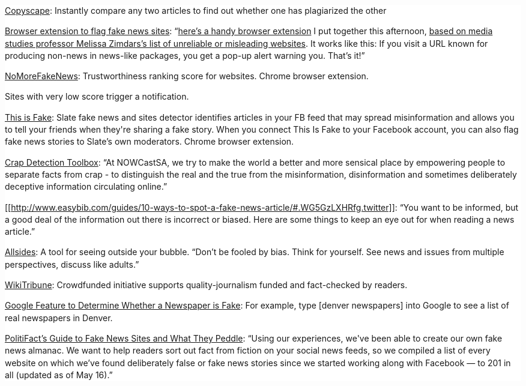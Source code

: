 [Copyscape](http://www.copyscape.com/compare.php): Instantly compare any two articles to find out whether one has plagiarized the other

	

[Browser extension to flag fake news sites](http://nymag.com/selectall/2016/11/heres-a-browser-extension-that-will-flag-fake-news-sites.html): “[here’s a handy browser extension](https://chrome.google.com/webstore/detail/fake-site-alert/aickfmgnhocegpdbfnpfnedpeionfkbh) I put together this afternoon, [based on media studies professor Melissa Zimdars’s list of unreliable or misleading websites](http://nymag.com/selectall/2016/11/fake-facebook-news-sites-to-avoid.html). It works like this: If you visit a URL known for producing non-news in news-like packages, you get a pop-up alert warning you. That’s it!”

	

[NoMoreFakeNews](https://fakenewsmonitor.org/): Trustworthiness ranking score for websites. Chrome browser extension.  

Sites with very low score trigger a notification.

	

[This is Fake](https://chrome.google.com/webstore/detail/this-is-fake/peeibjiaceaafioopngfaneonhcdbmhb): Slate fake news and sites detector identifies articles in your FB feed that may spread misinformation and allows you to tell your friends when they're sharing a fake story. When you connect This Is Fake to your Facebook account, you can also flag fake news stories to Slate’s own moderators. Chrome browser extension.

	

[Crap Detection Toolbox](http://nowcastsa.com/blogs/crap-detection-toolbox): “At NOWCastSA, we try to make the world a better and more sensical place by empowering people to separate facts from crap - to distinguish the real and the true from the misinformation, disinformation and sometimes deliberately deceptive information circulating online.”

	

[[http://www.easybib.com/guides/10-ways-to-spot-a-fake-news-article/#.WG5GzLXHRfg.twitter]]: “You want to be informed, but a good deal of the information out there is incorrect or biased. Here are some things to keep an eye out for when reading a news article.”

	

[Allsides](http://www.allsides.com/): A tool for seeing outside your bubble. “Don’t be fooled by bias. Think for yourself. See news and issues from multiple perspectives, discuss like adults.”  
	

[WikiTribune](https://www.wikitribune.com/): Crowdfunded initiative supports quality-journalism funded and fact-checked by readers.  

	

[Google Feature to Determine Whether a Newspaper is Fake](https://hapgood.us/2017/07/03/how-to-find-out-if-a-local-newspaper-site-is-fake-using-a-new-ish-google-feature/): For example, type [denver newspapers] into Google to see a list of real newspapers in Denver.

	

[PolitiFact’s Guide to Fake News Sites and What They Peddle](http://www.politifact.com/punditfact/article/2017/apr/20/politifacts-guide-fake-news-websites-and-what-they/): “Using our experiences, we've been able to create our own fake news almanac. We want to help readers sort out fact from fiction on your social news feeds, so we compiled a list of every website on which we’ve found deliberately false or fake news stories since we started working along with Facebook — to 201 in all (updated as of May 16).”
